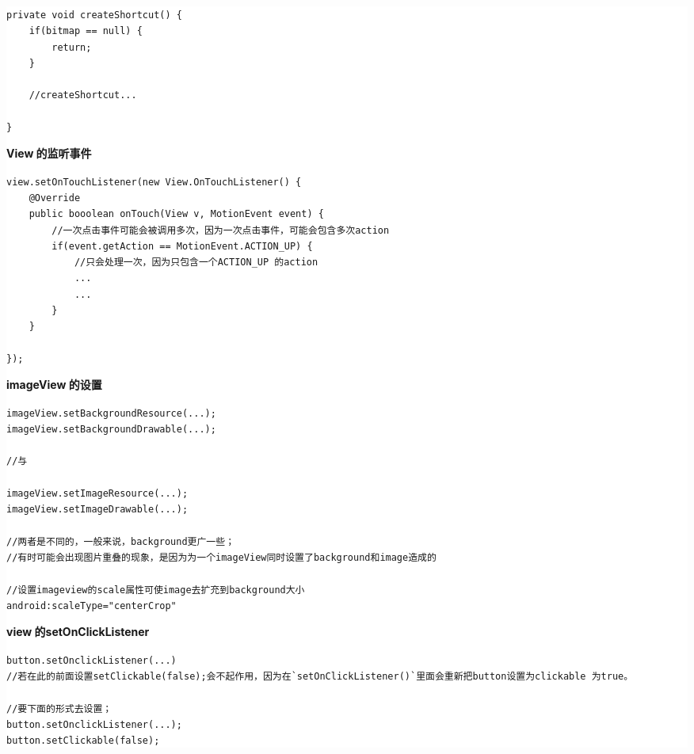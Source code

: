 ```
private void createShortcut() {
	if(bitmap == null) {
		return;
	}
	
	//createShortcut...
	
}
```

**View 的监听事件**

```
view.setOnTouchListener(new View.OnTouchListener() {
	@Override
	public booolean onTouch(View v, MotionEvent event) {
		//一次点击事件可能会被调用多次，因为一次点击事件，可能会包含多次action
		if(event.getAction == MotionEvent.ACTION_UP) {
			//只会处理一次，因为只包含一个ACTION_UP 的action
			...
			...
		}
	}

}); 
```

**imageView 的设置**

```
imageView.setBackgroundResource(...);
imageView.setBackgroundDrawable(...);

//与

imageView.setImageResource(...);
imageView.setImageDrawable(...);

//两者是不同的，一般来说，background更广一些；
//有时可能会出现图片重叠的现象，是因为为一个imageView同时设置了background和image造成的

//设置imageview的scale属性可使image去扩充到background大小
android:scaleType="centerCrop"
```

**view 的setOnClickListener**

```
button.setOnclickListener(...)
//若在此的前面设置setClickable(false);会不起作用，因为在`setOnClickListener()`里面会重新把button设置为clickable 为true。

//要下面的形式去设置；
button.setOnclickListener(...);
button.setClickable(false);
```
